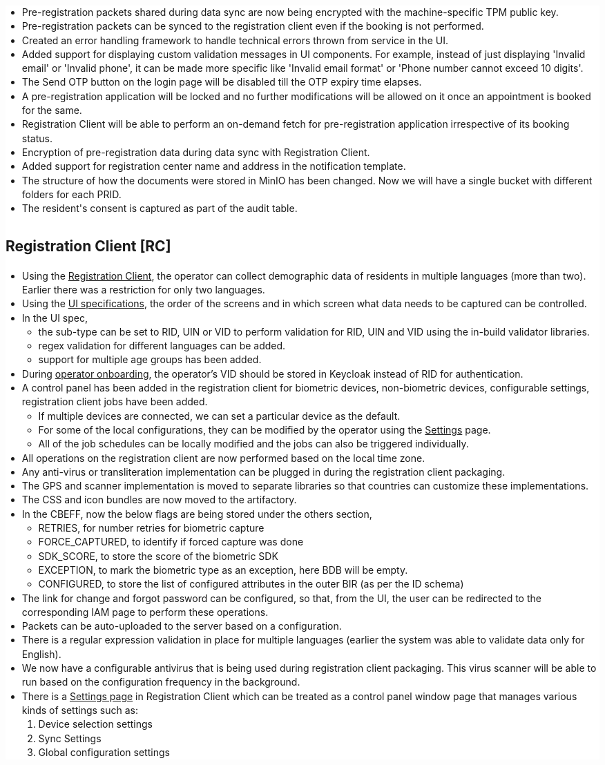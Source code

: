 - Pre-registration packets shared during data sync are now being encrypted with the machine-specific TPM public key.
- Pre-registration packets can be synced to the registration client even if the booking is not performed.
- Created an error handling framework to handle technical errors thrown from service in the UI.
- Added support for displaying custom validation messages in UI components. For example, instead of just displaying 'Invalid email' or 'Invalid phone', it can be made more specific like 'Invalid email format' or 'Phone number cannot exceed 10 digits'.
- The Send OTP button on the login page will be disabled till the OTP expiry time elapses.
- A pre-registration application will be locked and no further modifications will be allowed on it once an appointment is booked for the same.
- Registration Client will be able to perform an on-demand fetch for pre-registration application irrespective of its booking status.
- Encryption of pre-registration data during data sync with Registration Client.
- Added support for registration center name and address in the notification template.
- The structure of how the documents were stored in MinIO has been changed. Now we will have a single bucket with different folders for each PRID.
- The resident's consent is captured as part of the audit table.

## Registration Client [RC]
- Using the [Registration Client](registration-client.md), the operator can collect demographic data of residents in multiple languages (more than two). Earlier there was a restriction for only two languages.
- Using the [UI specifications](registration-client-ui-specifications.md), the order of the screens and in which screen what data needs to be captured can be controlled.
- In the UI spec,
    * the sub-type can be set to RID, UIN or VID to perform validation for RID, UIN and VID using the in-build validator libraries.
    * regex validation for different languages can be added.
    * support for multiple age groups has been added. 
- During [operator onboarding](operator-onboarding.md), the operator’s VID should be stored in Keycloak instead of RID for authentication.
- A control panel has been added in the registration client for biometric devices, non-biometric devices, configurable settings, registration client jobs have been added.
  - If multiple devices are connected, we can set a particular device as the default.
  - For some of the local configurations, they can be modified by the operator using the [Settings](registration-client-settings-page.md) page.
  - All of the job schedules can be locally modified and the jobs can also be triggered individually.
- All operations on the registration client are now performed based on the local time zone.
- Any anti-virus or transliteration implementation can be plugged in during the registration client packaging.
- The GPS and scanner implementation is moved to separate libraries so that countries can customize these implementations.
- The CSS and icon bundles are now moved to the artifactory.
- In the CBEFF, now the below flags are being stored under the others section,
  - RETRIES, for number retries for biometric capture
  - FORCE\_CAPTURED, to identify if forced capture was done
  - SDK\_SCORE, to store the score of the biometric SDK
  - EXCEPTION, to mark the biometric type as an exception, here BDB will be empty.
  - CONFIGURED, to store the list of configured attributes in the outer BIR (as per the ID schema)
- The link for change and forgot password can be configured, so that, from the UI, the user can be redirected to the corresponding IAM page to perform these operations.
- Packets can be auto-uploaded to the server based on a configuration.
- There is a regular expression validation in place for multiple languages (earlier the system was able to validate data only for English).
- We now have a configurable antivirus that is being used during registration client packaging. This virus scanner will be able to run based on the configuration frequency in the background.
- There is a [Settings page](registration-client-settings-page.md) in Registration Client which can be treated as a control panel window page that manages various kinds of settings such as:
  1. Device selection settings
  1. Sync Settings
  1. Global configuration settings